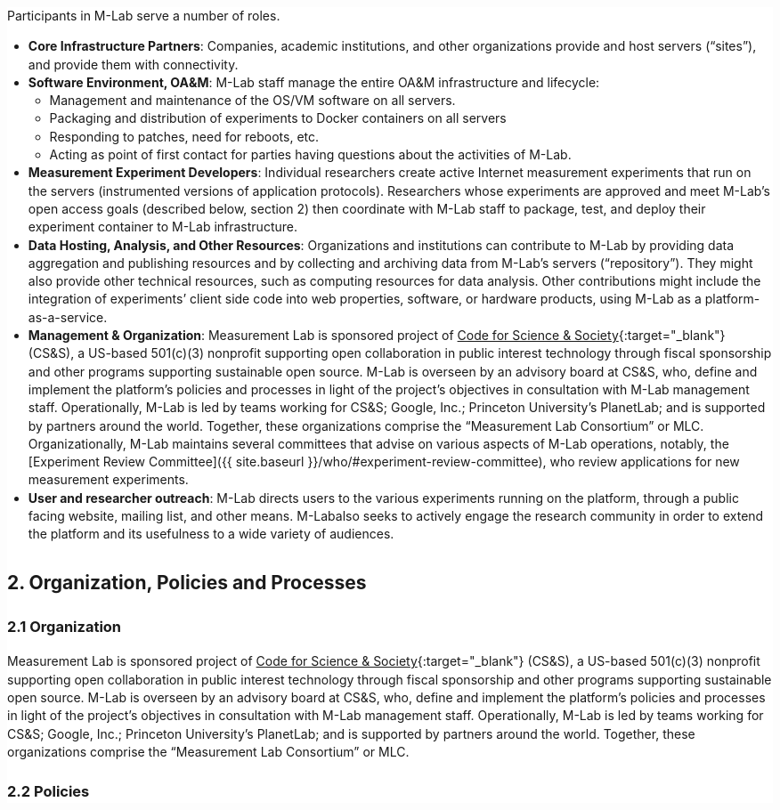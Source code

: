 Participants in M-Lab serve a number of roles.

* **Core Infrastructure Partners**: Companies, academic institutions, and other organizations provide and host servers (“sites”), and provide them with connectivity.
* **Software Environment, OA&M**: M-Lab staff manage the entire OA&M infrastructure and lifecycle:
  * Management and maintenance of the OS/VM software on all servers.
  * Packaging and distribution of experiments to Docker containers on all servers
  * Responding to patches, need for reboots, etc.
  * Acting as point of first contact for parties having questions about the activities of M-Lab.
* **Measurement Experiment Developers**: Individual researchers create active Internet measurement experiments that run on the servers (instrumented versions of application protocols). Researchers whose experiments are approved and meet M-Lab’s open access goals (described below, section 2) then coordinate with M-Lab staff to package, test, and deploy their experiment container to M-Lab infrastructure.
* **Data Hosting, Analysis, and Other Resources**: Organizations and institutions can contribute to M-Lab by providing data aggregation and publishing resources and by collecting and archiving data from M-Lab’s servers (“repository”). They might also provide other technical resources, such as computing resources for data analysis. Other contributions might include the integration of experiments’ client side code into web properties, software, or hardware products, using M-Lab as a platform-as-a-service.
* **Management & Organization**: Measurement Lab is sponsored project of [Code for Science & Society](https://codeforscience.org/){:target="_blank"} (CS&S), a US-based 501(c)(3) nonprofit supporting open collaboration in public interest technology through fiscal sponsorship and other programs supporting sustainable open source. M-Lab is overseen by an advisory board at CS&S, who, define and implement the platform’s policies and processes in light of the project’s objectives in consultation with M-Lab management staff. Operationally, M-Lab is led by teams working for CS&S; Google, Inc.; Princeton University’s PlanetLab; and is supported by partners around the world. Together, these organizations comprise the “Measurement Lab Consortium” or MLC. Organizationally, M-Lab maintains several committees that advise on various aspects of M-Lab operations, notably, the [Experiment Review Committee]({{ site.baseurl }}/who/#experiment-review-committee), who review applications for new measurement experiments.
* **User and researcher outreach**: M-Lab directs users to the various experiments running on the platform, through a public facing website, mailing list, and other means. M-Labalso seeks to actively engage the research community in order to extend the platform and its usefulness to a wide variety of audiences.

## 2. Organization, Policies and Processes

### 2.1 Organization

Measurement Lab is sponsored project of [Code for Science & Society](https://codeforscience.org/){:target="_blank"} (CS&S), a US-based 501(c)(3) nonprofit supporting open collaboration in public interest technology through fiscal sponsorship and other programs supporting sustainable open source. M-Lab is overseen by an advisory board at CS&S, who, define and implement the platform’s policies and processes in light of the project’s objectives in consultation with M-Lab management staff. Operationally, M-Lab is led by teams working for CS&S; Google, Inc.; Princeton University’s PlanetLab; and is supported by partners around the world. Together, these organizations comprise the “Measurement Lab Consortium” or MLC.

### 2.2 Policies
